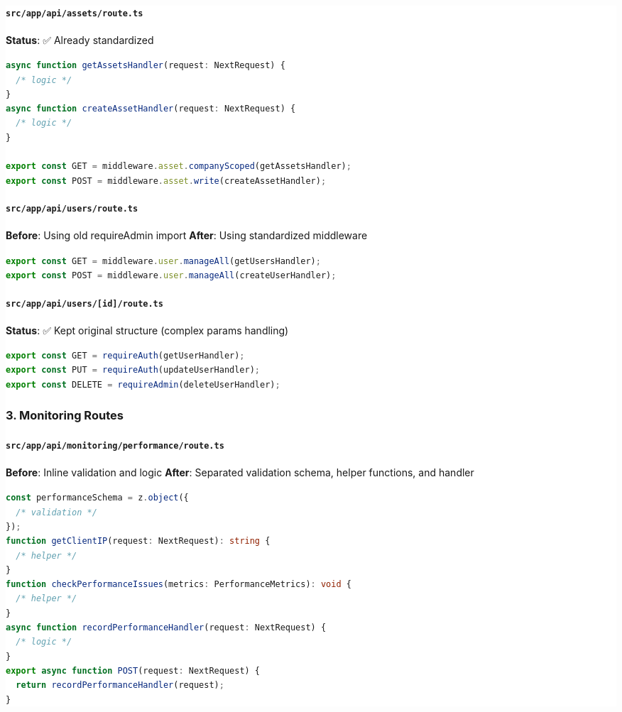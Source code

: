 #### `src/app/api/assets/route.ts`

**Status**: ✅ Already standardized

```typescript
async function getAssetsHandler(request: NextRequest) {
  /* logic */
}
async function createAssetHandler(request: NextRequest) {
  /* logic */
}

export const GET = middleware.asset.companyScoped(getAssetsHandler);
export const POST = middleware.asset.write(createAssetHandler);
```

#### `src/app/api/users/route.ts`

**Before**: Using old requireAdmin import
**After**: Using standardized middleware

```typescript
export const GET = middleware.user.manageAll(getUsersHandler);
export const POST = middleware.user.manageAll(createUserHandler);
```

#### `src/app/api/users/[id]/route.ts`

**Status**: ✅ Kept original structure (complex params handling)

```typescript
export const GET = requireAuth(getUserHandler);
export const PUT = requireAuth(updateUserHandler);
export const DELETE = requireAdmin(deleteUserHandler);
```

### 3. Monitoring Routes

#### `src/app/api/monitoring/performance/route.ts`

**Before**: Inline validation and logic
**After**: Separated validation schema, helper functions, and handler

```typescript
const performanceSchema = z.object({
  /* validation */
});
function getClientIP(request: NextRequest): string {
  /* helper */
}
function checkPerformanceIssues(metrics: PerformanceMetrics): void {
  /* helper */
}
async function recordPerformanceHandler(request: NextRequest) {
  /* logic */
}
export async function POST(request: NextRequest) {
  return recordPerformanceHandler(request);
}
```
